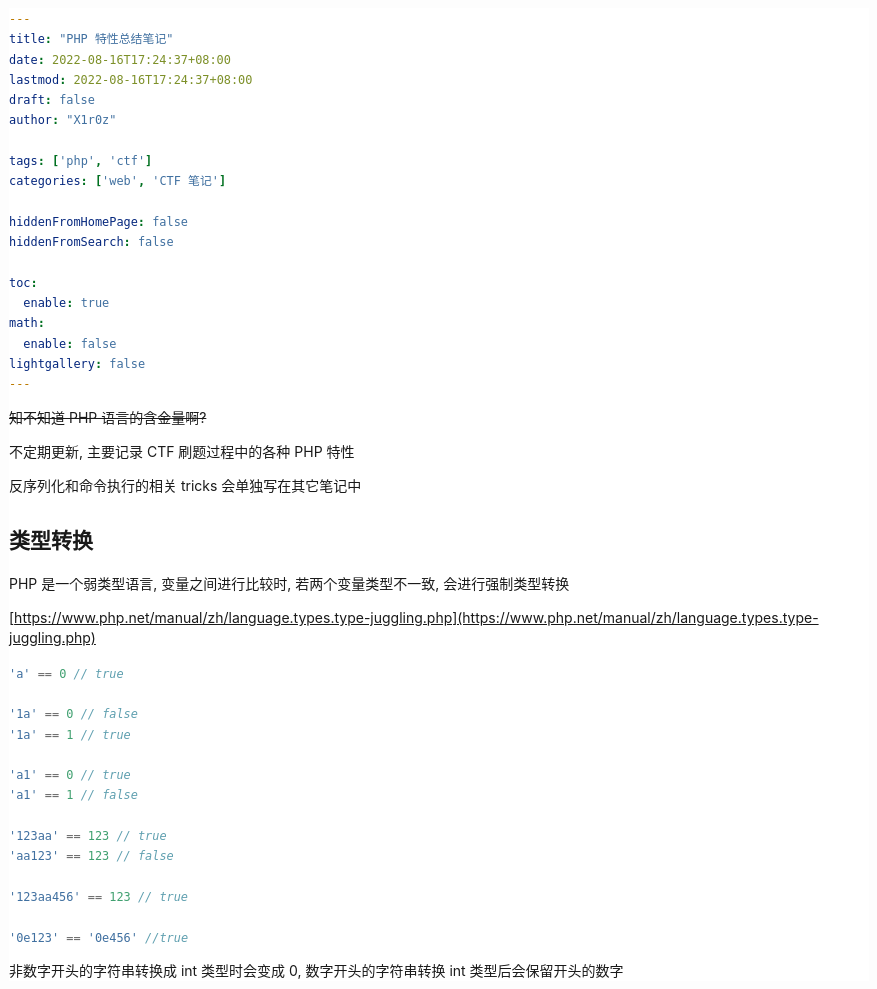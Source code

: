 ```yaml
---
title: "PHP 特性总结笔记"
date: 2022-08-16T17:24:37+08:00
lastmod: 2022-08-16T17:24:37+08:00
draft: false
author: "X1r0z"

tags: ['php', 'ctf']
categories: ['web', 'CTF 笔记']

hiddenFromHomePage: false
hiddenFromSearch: false

toc:
  enable: true
math:
  enable: false
lightgallery: false
---
```


~~知不知道 PHP 语言的含金量啊?~~



不定期更新, 主要记录 CTF 刷题过程中的各种 PHP 特性

反序列化和命令执行的相关 tricks 会单独写在其它笔记中

## 类型转换

PHP 是一个弱类型语言, 变量之间进行比较时, 若两个变量类型不一致, 会进行强制类型转换

[https://www.php.net/manual/zh/language.types.type-juggling.php](https://www.php.net/manual/zh/language.types.type-juggling.php)

```php
'a' == 0 // true

'1a' == 0 // false
'1a' == 1 // true

'a1' == 0 // true
'a1' == 1 // false

'123aa' == 123 // true
'aa123' == 123 // false

'123aa456' == 123 // true

'0e123' == '0e456' //true
```

非数字开头的字符串转换成 int 类型时会变成 0, 数字开头的字符串转换 int 类型后会保留开头的数字
